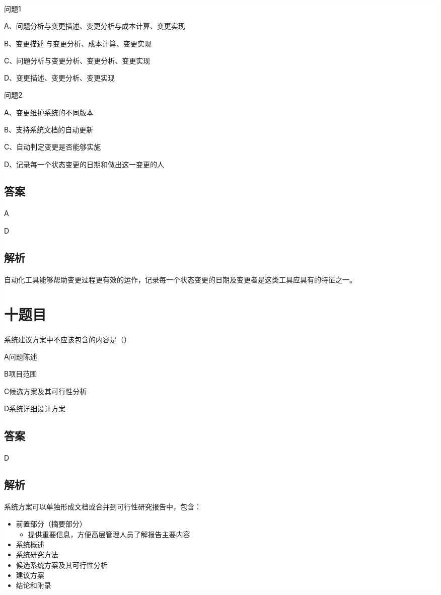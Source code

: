 问题1

A、问题分析与变更描述、变更分析与成本计算、变更实现 

B、变更描述 与变更分析、成本计算、变更实现 

C、问题分析与变更分析、变更分析、变更实现

 D、变更描述、变更分析、变更实现 

问题2

A、变更维护系统的不同版本 

B、支持系统文档的自动更新 

C、自动判定变更是否能够实施 

D、记录每一个状态变更的日期和做出这一变更的人

## 答案

A

D

## 解析

自动化工具能够帮助变更过程更有效的运作，记录每一个状态变更的日期及变更者是这类工具应具有的特征之一。

# 十题目

系统建议方案中不应该包含的内容是（）

A问题陈述

B项目范围

C候选方案及其可行性分析

D系统详细设计方案

## 答案

D

## 解析

系统方案可以单独形成文档或合并到可行性研究报告中，包含：

- 前置部分（摘要部分）
  - 提供重要信息，方便高层管理人员了解报告主要内容
- 系统概述
- 系统研究方法
- 候选系统方案及其可行性分析
- 建议方案
- 结论和附录
